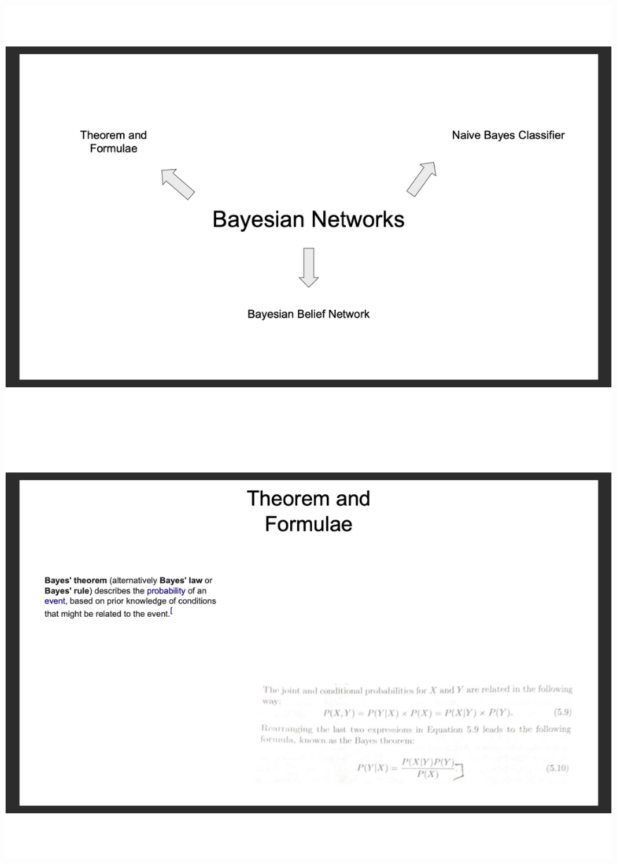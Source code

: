 <img src="./screenshots/chap5/init_11.png" width="900" height="600">
<img src="./screenshots/chap5/init_7.png" width="900" height="600">